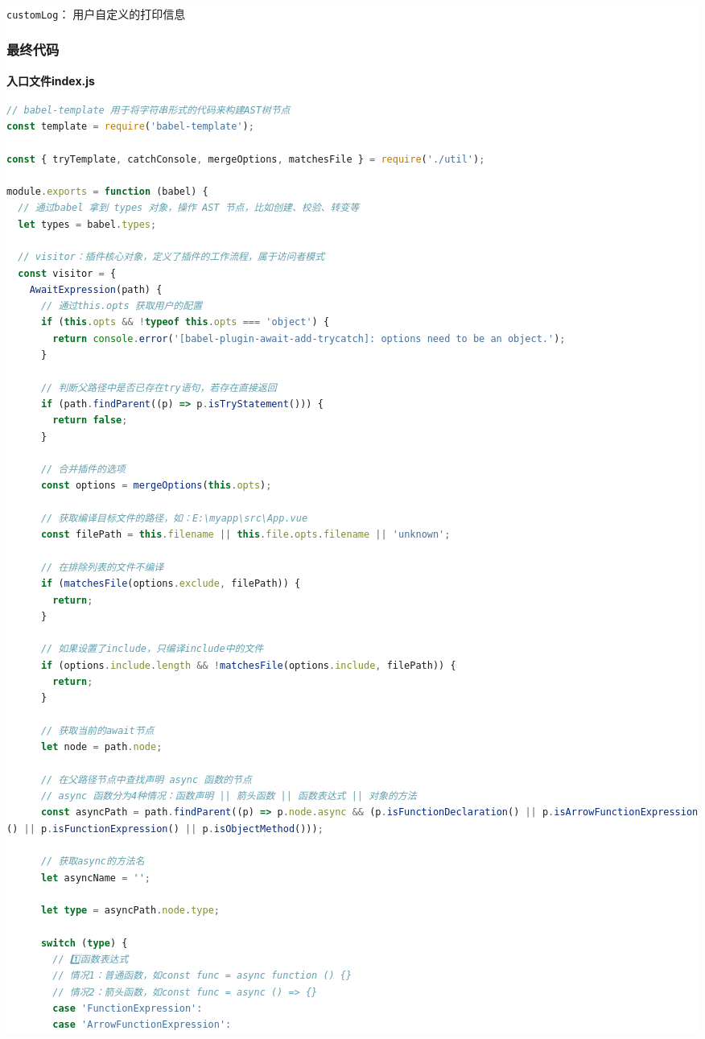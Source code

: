 `customLog`： 用户自定义的打印信息

### 最终代码

**入口文件index.js**

```typescript
// babel-template 用于将字符串形式的代码来构建AST树节点
const template = require('babel-template');

const { tryTemplate, catchConsole, mergeOptions, matchesFile } = require('./util');

module.exports = function (babel) {
  // 通过babel 拿到 types 对象，操作 AST 节点，比如创建、校验、转变等
  let types = babel.types;

  // visitor：插件核心对象，定义了插件的工作流程，属于访问者模式
  const visitor = {
    AwaitExpression(path) {
      // 通过this.opts 获取用户的配置
      if (this.opts && !typeof this.opts === 'object') {
        return console.error('[babel-plugin-await-add-trycatch]: options need to be an object.');
      }

      // 判断父路径中是否已存在try语句，若存在直接返回
      if (path.findParent((p) => p.isTryStatement())) {
        return false;
      }

      // 合并插件的选项
      const options = mergeOptions(this.opts);

      // 获取编译目标文件的路径，如：E:\myapp\src\App.vue
      const filePath = this.filename || this.file.opts.filename || 'unknown';

      // 在排除列表的文件不编译
      if (matchesFile(options.exclude, filePath)) {
        return;
      }

      // 如果设置了include，只编译include中的文件
      if (options.include.length && !matchesFile(options.include, filePath)) {
        return;
      }

      // 获取当前的await节点
      let node = path.node;

      // 在父路径节点中查找声明 async 函数的节点
      // async 函数分为4种情况：函数声明 || 箭头函数 || 函数表达式 || 对象的方法
      const asyncPath = path.findParent((p) => p.node.async && (p.isFunctionDeclaration() || p.isArrowFunctionExpression() || p.isFunctionExpression() || p.isObjectMethod()));

      // 获取async的方法名
      let asyncName = '';

      let type = asyncPath.node.type;

      switch (type) {
        // 1️⃣函数表达式
        // 情况1：普通函数，如const func = async function () {}
        // 情况2：箭头函数，如const func = async () => {}
        case 'FunctionExpression':
        case 'ArrowFunctionExpression':
```